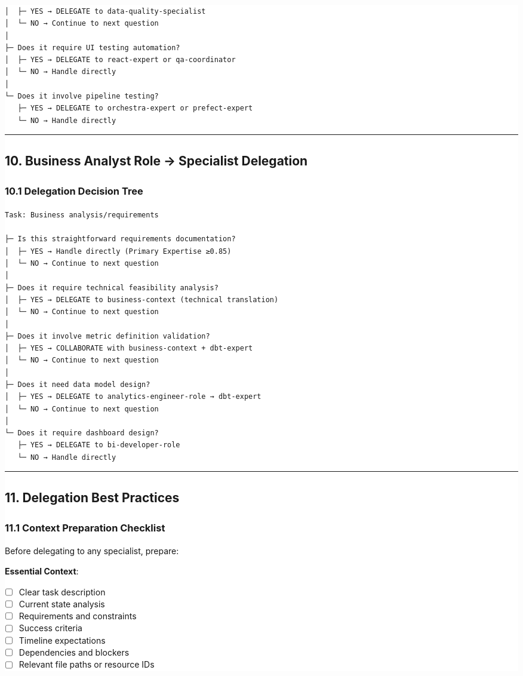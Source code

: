 ```
│  ├─ YES → DELEGATE to data-quality-specialist
│  └─ NO → Continue to next question
│
├─ Does it require UI testing automation?
│  ├─ YES → DELEGATE to react-expert or qa-coordinator
│  └─ NO → Handle directly
│
└─ Does it involve pipeline testing?
   ├─ YES → DELEGATE to orchestra-expert or prefect-expert
   └─ NO → Handle directly
```

---

## 10. Business Analyst Role → Specialist Delegation

### 10.1 Delegation Decision Tree

```
Task: Business analysis/requirements

├─ Is this straightforward requirements documentation?
│  ├─ YES → Handle directly (Primary Expertise ≥0.85)
│  └─ NO → Continue to next question
│
├─ Does it require technical feasibility analysis?
│  ├─ YES → DELEGATE to business-context (technical translation)
│  └─ NO → Continue to next question
│
├─ Does it involve metric definition validation?
│  ├─ YES → COLLABORATE with business-context + dbt-expert
│  └─ NO → Continue to next question
│
├─ Does it need data model design?
│  ├─ YES → DELEGATE to analytics-engineer-role → dbt-expert
│  └─ NO → Continue to next question
│
└─ Does it require dashboard design?
   ├─ YES → DELEGATE to bi-developer-role
   └─ NO → Handle directly
```

---

## 11. Delegation Best Practices

### 11.1 Context Preparation Checklist

Before delegating to any specialist, prepare:

**Essential Context**:
- [ ] Clear task description
- [ ] Current state analysis
- [ ] Requirements and constraints
- [ ] Success criteria
- [ ] Timeline expectations
- [ ] Dependencies and blockers
- [ ] Relevant file paths or resource IDs
